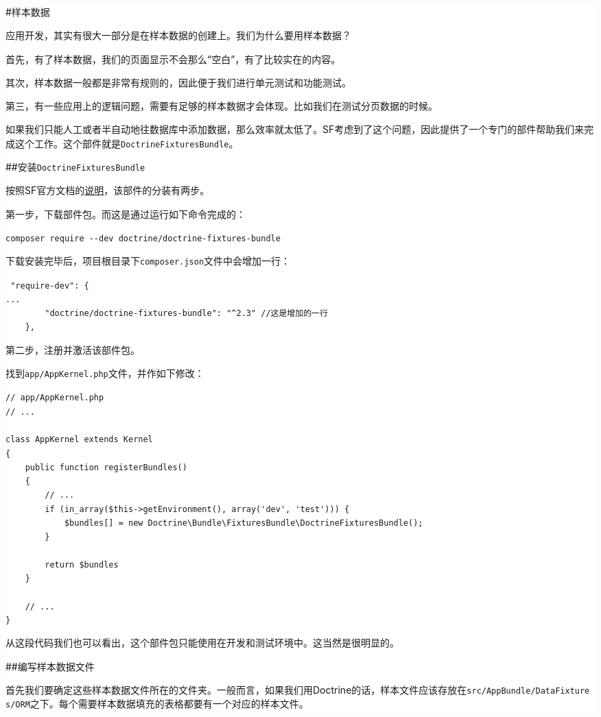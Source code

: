 #样本数据

应用开发，其实有很大一部分是在样本数据的创建上。我们为什么要用样本数据？

首先，有了样本数据，我们的页面显示不会那么“空白”，有了比较实在的内容。

其次，样本数据一般都是非常有规则的，因此便于我们进行单元测试和功能测试。

第三，有一些应用上的逻辑问题，需要有足够的样本数据才会体现。比如我们在测试分页数据的时候。

如果我们只能人工或者半自动地往数据库中添加数据，那么效率就太低了。SF考虑到了这个问题，因此提供了一个专门的部件帮助我们来完成这个工作。这个部件就是`DoctrineFixturesBundle`。

##安装`DoctrineFixturesBundle`

按照SF官方文档的[说明](http://symfony.com/doc/current/bundles/DoctrineFixturesBundle/index.html)，该部件的分装有两步。

第一步，下载部件包。而这是通过运行如下命令完成的：

`composer require --dev doctrine/doctrine-fixtures-bundle`

下载安装完毕后，项目根目录下`composer.json`文件中会增加一行：

```
 "require-dev": {
...
        "doctrine/doctrine-fixtures-bundle": "^2.3" //这是增加的一行 
    }, 
```

第二步，注册并激活该部件包。

找到`app/AppKernel.php`文件，并作如下修改：

```
// app/AppKernel.php
// ...

class AppKernel extends Kernel
{
    public function registerBundles()
    {
        // ...
        if (in_array($this->getEnvironment(), array('dev', 'test'))) {
            $bundles[] = new Doctrine\Bundle\FixturesBundle\DoctrineFixturesBundle();
        }

        return $bundles
    }

    // ...
}
```

从这段代码我们也可以看出，这个部件包只能使用在开发和测试环境中。这当然是很明显的。

##编写样本数据文件

首先我们要确定这些样本数据文件所在的文件夹。一般而言，如果我们用Doctrine的话，样本文件应该存放在`src/AppBundle/DataFixtures/ORM`之下。每个需要样本数据填充的表格都要有一个对应的样本文件。
